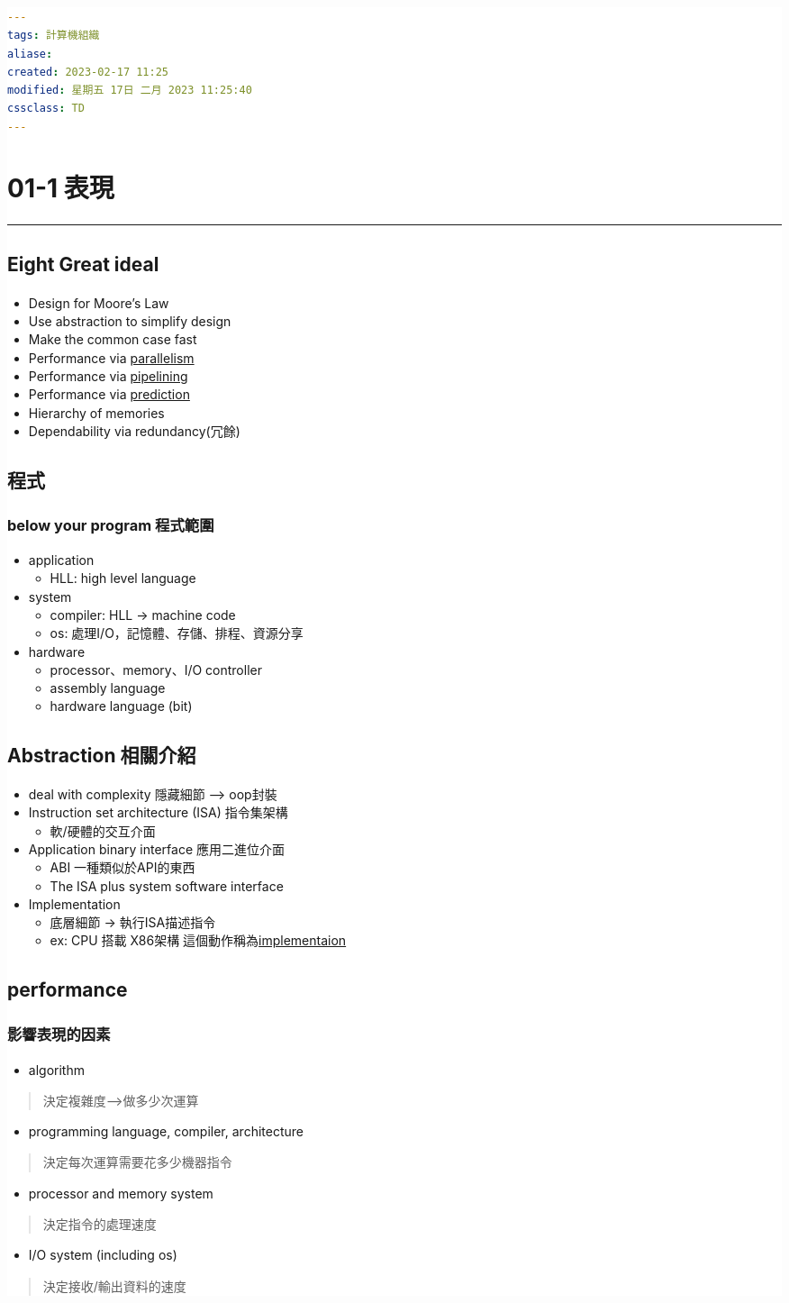 ```yaml
---
tags: 計算機組織
aliase: 
created: 2023-02-17 11:25
modified: 星期五 17日 二月 2023 11:25:40
cssclass: TD
---
```


# 01-1 表現
***
## Eight Great ideal
- Design for Moore’s Law
- Use abstraction to simplify design
- Make the common case fast
- Performance via <u>parallelism</u>
- Performance via <u>pipelining</u>
- Performance via <u>prediction</u>
- Hierarchy of memories
- Dependability via redundancy(冗餘)

## 程式
### below your program 程式範圍
- application
	- HLL: high level language
- system
	- compiler: HLL -> machine code
	- os: 處理I/O，記憶體、存儲、排程、資源分享
- hardware
	- processor、memory、I/O controller
	- assembly language
	- hardware language (bit)
## Abstraction 相關介紹
- deal with complexity 隱藏細節 --> oop封裝
- Instruction set architecture (ISA) 指令集架構
	- 軟/硬體的交互介面
- Application binary interface 應用二進位介面
	- ABI 一種類似於API的東西
	- The ISA plus system software interface
- Implementation
	- 底層細節 -> 執行ISA描述指令
	- ex: CPU 搭載 X86架構 這個動作稱為<u>implementaion</u>
## performance 
### 影響表現的因素
- algorithm
>決定複雜度-->做多少次運算
- programming language, compiler, architecture
>決定每次運算需要花多少機器指令
- processor and memory system
>決定指令的處理速度
- I/O system (including os)
>決定接收/輸出資料的速度
